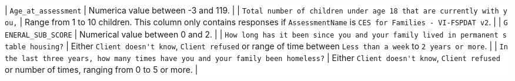 | `Age_at_assessment`                                                                                                              | Numerica value between -3 and 119.                                                                                                                                                                                                                                                                                                                                                                                                                                                                                                                                                                                                                                                                                                                                                                                                                                                                                                                                                                                                      |
| `Total number of children under age 18 that are currently with you,`                                                             | Range from 1 to 10 children. This column only contains responses if `AssessmentName` is `CES for Families - VI-FSPDAT v2`.                                                                                                                                                                                                                                                                                                                                                                                                                                                                                                                                                                                                                                                                                                                                                                                                                                                                                                              |
| `GENERAL_SUB_SCORE`                                                                                                              | Numerical value between 0 and 2.                                                                                                                                                                                                                                                                                                                                                                                                                                                                                                                                                                                                                                                                                                                                                                                                                                                                                                                                                                                                        |
| `How long has it been since you and your family lived in permanent stable housing?`                                              | Either `Client doesn't know`, `Client refused` or range of time between `Less than a week` to `2 years or more`.                                                                                                                                                                                                                                                                                                                                                                                                                                                                                                                                                                                                                                                                                                                                                                                                                                                                                                                        |
| `In the last three years, how many times have you and your family been homeless?`                                                | Either `Client doesn't know`, `Client refused` or number of times, ranging from 0 to 5 or more.                                                                                                                                                                                                                                                                                                                                                                                                                                                                                                                                                                                                                                                                                                                                                                                                                                                                                                                                         |
